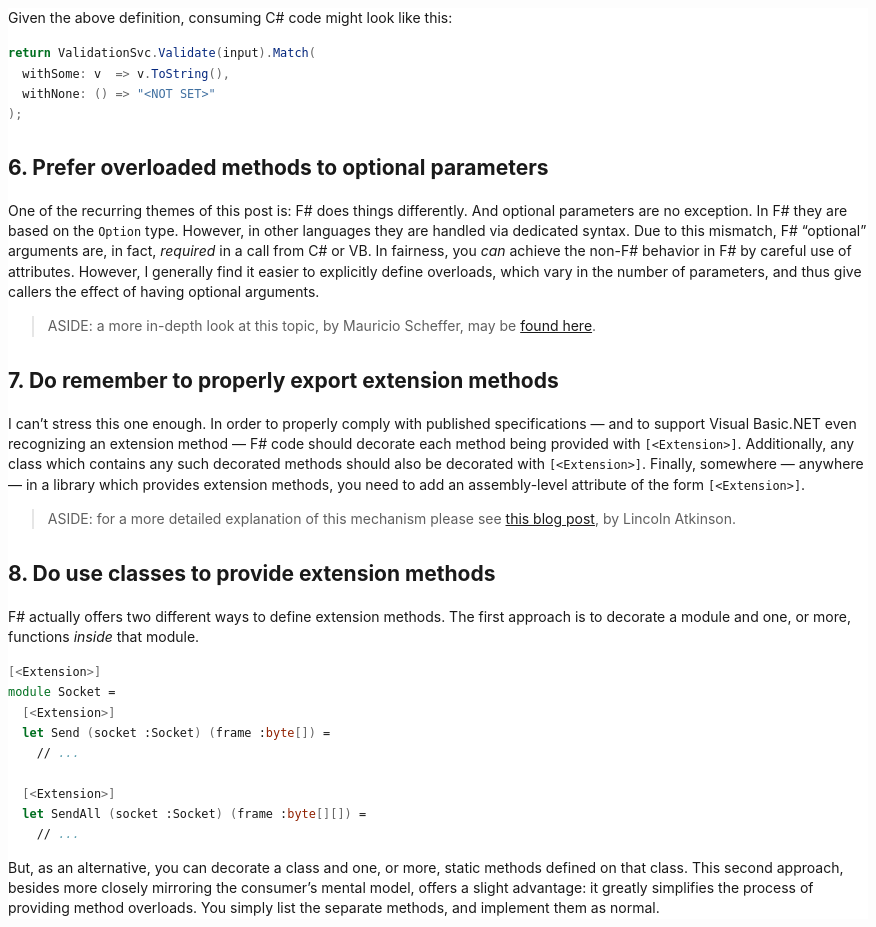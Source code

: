 Given the above definition, consuming C# code might look like this:

```csharp
return ValidationSvc.Validate(input).Match(
  withSome: v  => v.ToString(),
  withNone: () => "<NOT SET>"
);
```

## 6. Prefer overloaded methods to optional parameters

One of the recurring themes of this post is: F# does things differently. And optional parameters are no exception. In F# they are based on the `Option` type. However, in other languages they are handled via dedicated syntax. Due to this mismatch, F# “optional” arguments are, in fact, *required* in a call from C# or VB. In fairness, you *can* achieve the non-F# behavior in F# by careful use of attributes. However, I generally find it easier to explicitly define overloads, which vary in the number of parameters, and thus give callers the effect of having optional arguments.

> ASIDE: a more in-depth look at this topic, by Mauricio Scheffer, may be [found here](http://bugsquash.blogspot.ch/2012/08/optional-parameters-interop-c-f.html).


## 7. Do remember to properly export extension methods

I can’t stress this one enough. In order to properly comply with published specifications — and to support Visual Basic.NET even recognizing an extension method — F# code should decorate each method being provided with `[<Extension>]`. Additionally, any class which contains any such decorated methods should also be decorated with `[<Extension>]`. Finally, somewhere — anywhere — in a library which provides extension methods, you need to add an assembly-level attribute of the form `[<Extension>]`.

> ASIDE: for a more detailed explanation of this mechanism please see [this blog post](http://latkin.org/blog/2014/04/30/f-extension-methods-in-roslyn/), by Lincoln Atkinson.

## 8. Do use classes to provide extension methods

F# actually offers two different ways to define extension methods. The first approach is to decorate a module and one, or more, functions *inside* that module.

```fsharp
[<Extension>]
module Socket =
  [<Extension>]
  let Send (socket :Socket) (frame :byte[]) =
    // ...
 
  [<Extension>]
  let SendAll (socket :Socket) (frame :byte[][]) =
    // ...
```
    
But, as an alternative, you can decorate a class and one, or more, static methods defined on that class. This second approach, besides more closely mirroring the consumer’s mental model, offers a slight advantage: it greatly simplifies the process of providing method overloads. You simply list the separate methods, and implement them as normal.
